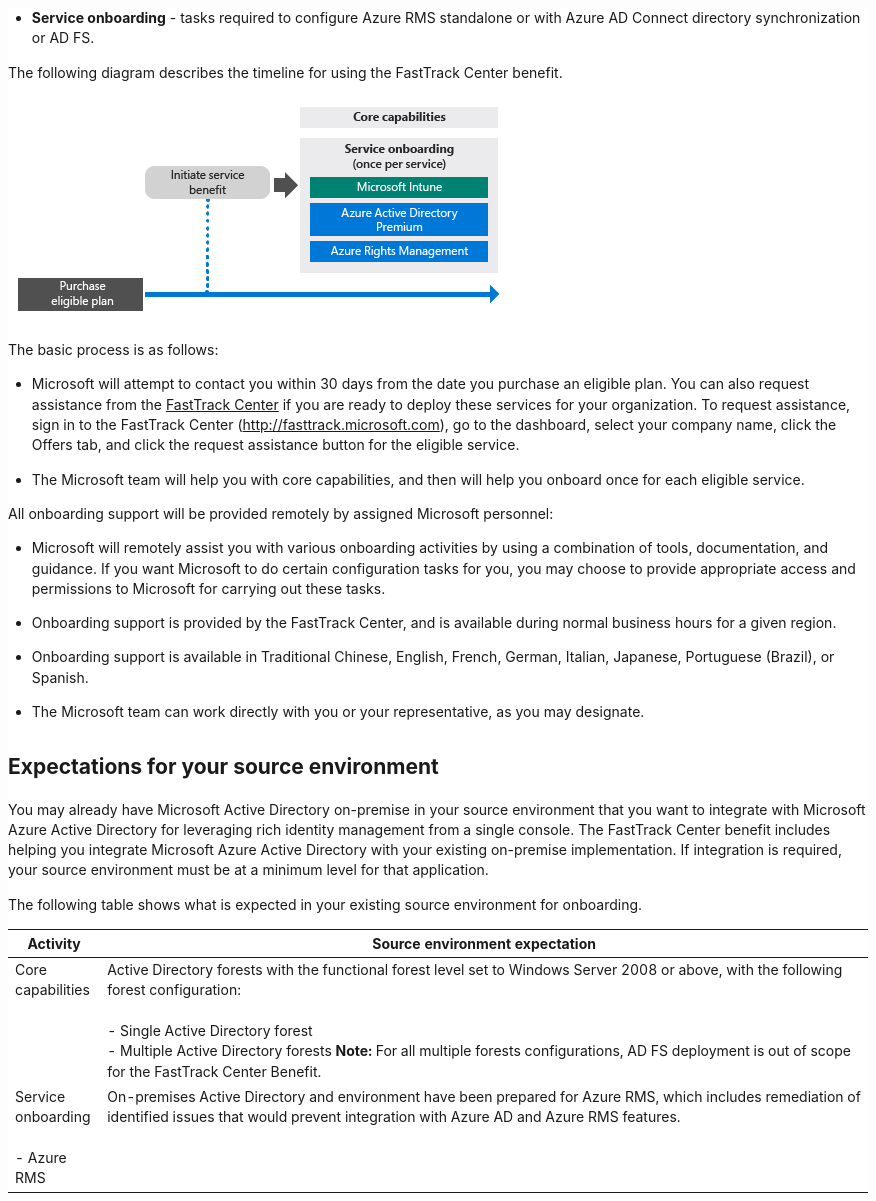 -   **Service onboarding** - tasks required to configure Azure RMS standalone or with Azure AD Connect directory synchronization or AD FS.

The following diagram describes the timeline for using the FastTrack Center benefit.

![](../Image/1-rms_onboarding_process.png)

The basic process is as follows:

-   Microsoft will attempt to contact you within 30 days from the date you purchase an eligible plan. You can also request assistance from the [FastTrack Center](http://fasttrack.microsoft.com/) if you are ready to deploy these services for your organization. To request assistance, sign in to the FastTrack Center (http://fasttrack.microsoft.com), go to the dashboard, select your company name, click the Offers tab, and click the request assistance button for the eligible service.

-   The Microsoft team will help you with core capabilities, and then will help you onboard once for each eligible service.

All onboarding support will be provided remotely by assigned Microsoft personnel:

-   Microsoft will remotely assist you with various onboarding activities by using a combination of tools, documentation, and guidance. If you want Microsoft to do certain configuration tasks for you, you may choose to provide appropriate access and permissions to Microsoft for carrying out these tasks.

-   Onboarding support is provided by the FastTrack Center, and is available during normal business hours for a given region.

-   Onboarding support is available in Traditional Chinese, English, French, German, Italian, Japanese, Portuguese (Brazil), or Spanish.

-   The Microsoft team can work directly with you or your representative, as you may designate.

## <a name="expectations_src_environ_rms"></a>Expectations for your source environment
You may already have Microsoft Active Directory on-premise in your source environment that you want to integrate with Microsoft Azure Active Directory for leveraging rich identity management from a single console. The FastTrack Center benefit includes helping you integrate Microsoft Azure Active Directory with your existing on-premise implementation. If integration is required, your source environment must be at a minimum level for that application.

The following table shows what is expected in your existing source environment for onboarding.

|Activity|Source environment expectation|
|------------|----------------------------------|
|Core capabilities|Active Directory forests with the functional forest level set to Windows Server 2008 or above, with the following forest configuration:<br /><br />-   Single Active Directory forest<br />-   Multiple Active Directory forests **Note:** For all multiple forests configurations, AD FS deployment is out of scope for the FastTrack Center Benefit.|
|Service onboarding<br /><br />-   Azure RMS|On-premises Active Directory and environment have been prepared for Azure RMS, which includes remediation of identified issues that would prevent integration with Azure AD and Azure RMS features.|
